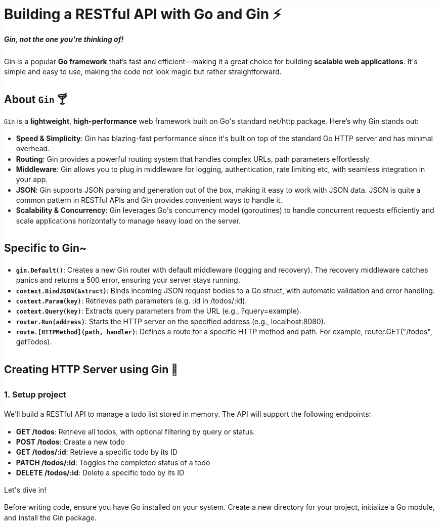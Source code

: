 # Building a RESTful API with Go and Gin ⚡️
##### Gin, not the one you're thinking of!
Gin is a popular **Go framework** that’s fast and efficient—making it a great choice for building **scalable web applications**. It's simple and easy to use, making the code not look magic but rather straightforward.

## About `Gin` 🍸
`Gin` is a **lightweight**, **high-performance** web framework built on Go's standard net/http package. Here’s why Gin stands out:
- **Speed & Simplicity**: Gin has blazing-fast performance since it's built on top of the standard Go HTTP server and has minimal overhead. 
- **Routing**: Gin provides a powerful routing system that handles complex URLs, path parameters effortlessly.
- **Middleware**: Gin allows you to plug in middleware for logging, authentication, rate limiting etc, with seamless integration in your app.
- **JSON**: Gin supports JSON parsing and generation out of the box, making it easy to work with JSON data. JSON is quite a common pattern in RESTful APIs and Gin provides convenient ways to handle it.
- **Scalability & Concurrency**: Gin leverages Go's concurrency model (goroutines) to handle concurrent requests efficiently and scale applications horizontally to manage heavy load on the server.

## Specific to Gin~
- **`gin.Default()`**: Creates a new Gin router with default middleware (logging and recovery). The recovery middleware catches panics and returns a 500 error, ensuring your server stays running.
- **`context.BindJSON(&struct)`**: Binds incoming JSON request bodies to a Go struct, with automatic validation and error handling.
- **`context.Param(key)`**: Retrieves path parameters (e.g. :id in /todos/:id).
- **`context.Query(key)`**: Extracts query parameters from the URL (e.g., ?query=example).
- **`router.Run(address)`**: Starts the HTTP server on the specified address (e.g., localhost:8080).
- **`route.[HTTPMethod](path, handler)`**: Defines a route for a specific HTTP method and path. For example, router.GET("/todos", getTodos).

## Creating HTTP Server using Gin 🚀
 
### 1. Setup project <br/>
We’ll build a RESTful API to manage a todo list stored in memory. The API will support the following endpoints:
- **GET /todos**: Retrieve all todos, with optional filtering by query or status.
- **POST /todos**: Create a new todo
- **GET /todos/:id**: Retrieve a specific todo by its ID
- **PATCH /todos/:id**:  Toggles the completed status of a todo
- **DELETE /todos/:id**: Delete a specific todo by its ID

Let's dive in!

Before writing code, ensure you have Go installed on your system. 
Create a new directory for your project, initialize a Go module, and install the Gin package. 
